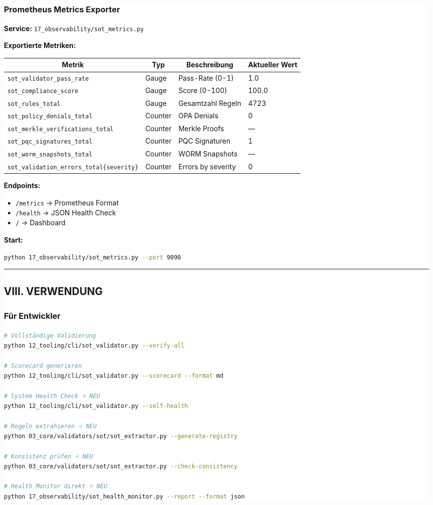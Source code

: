 ### Prometheus Metrics Exporter

**Service:** `17_observability/sot_metrics.py`

**Exportierte Metriken:**

| Metrik | Typ | Beschreibung | Aktueller Wert |
|--------|-----|--------------|----------------|
| `sot_validator_pass_rate` | Gauge | Pass-Rate (0-1) | 1.0 |
| `sot_compliance_score` | Gauge | Score (0-100) | 100.0 |
| `sot_rules_total` | Gauge | Gesamtzahl Regeln | 4723 |
| `sot_policy_denials_total` | Counter | OPA Denials | 0 |
| `sot_merkle_verifications_total` | Counter | Merkle Proofs | — |
| `sot_pqc_signatures_total` | Counter | PQC Signaturen | 1 |
| `sot_worm_snapshots_total` | Counter | WORM Snapshots | — |
| `sot_validation_errors_total{severity}` | Counter | Errors by severity | 0 |

**Endpoints:**
- `/metrics` → Prometheus Format
- `/health` → JSON Health Check
- `/` → Dashboard

**Start:**
```bash
python 17_observability/sot_metrics.py --port 9090
```

---

## VIII. VERWENDUNG

### Für Entwickler

```bash
# Vollständige Validierung
python 12_tooling/cli/sot_validator.py --verify-all

# Scorecard generieren
python 12_tooling/cli/sot_validator.py --scorecard --format md

# System Health Check ⭐ NEU
python 12_tooling/cli/sot_validator.py --self-health

# Regeln extrahieren ⭐ NEU
python 03_core/validators/sot/sot_extractor.py --generate-registry

# Konsistenz prüfen ⭐ NEU
python 03_core/validators/sot/sot_extractor.py --check-consistency

# Health Monitor direkt ⭐ NEU
python 17_observability/sot_health_monitor.py --report --format json
```
